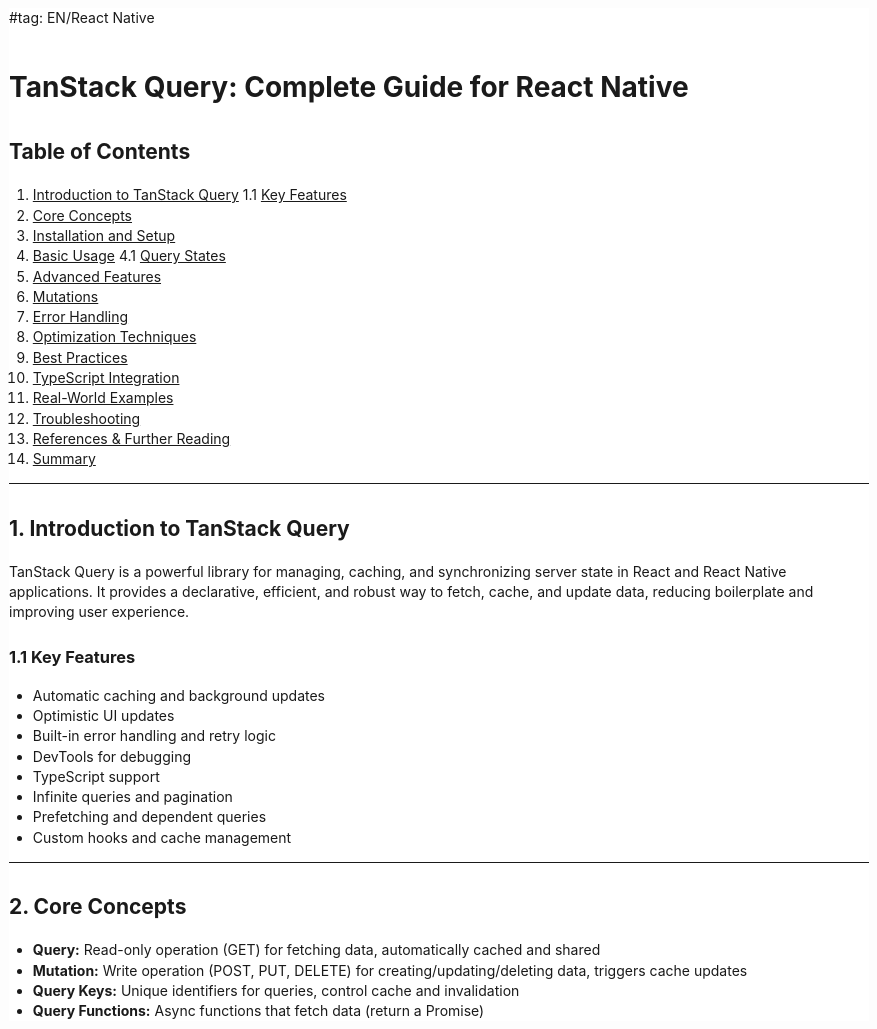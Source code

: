 #tag: EN/React Native
# TanStack Query: Complete Guide for React Native

## Table of Contents
1. [Introduction to TanStack Query](#1-introduction-to-tanstack-query)
    1.1 [Key Features](#11-key-features)
2. [Core Concepts](#2-core-concepts)
3. [Installation and Setup](#3-installation-and-setup)
4. [Basic Usage](#4-basic-usage)
    4.1 [Query States](#41-query-states)
5. [Advanced Features](#5-advanced-features)
6. [Mutations](#6-mutations)
7. [Error Handling](#7-error-handling)
8. [Optimization Techniques](#8-optimization-techniques)
9. [Best Practices](#9-best-practices)
10. [TypeScript Integration](#10-typescript-integration)
11. [Real-World Examples](#11-real-world-examples)
12. [Troubleshooting](#12-troubleshooting)
13. [References & Further Reading](#13-references--further-reading)
14. [Summary](#14-summary)

---

## 1. Introduction to TanStack Query

TanStack Query is a powerful library for managing, caching, and synchronizing server state in React and React Native applications. It provides a declarative, efficient, and robust way to fetch, cache, and update data, reducing boilerplate and improving user experience.

### 1.1 Key Features
- Automatic caching and background updates
- Optimistic UI updates
- Built-in error handling and retry logic
- DevTools for debugging
- TypeScript support
- Infinite queries and pagination
- Prefetching and dependent queries
- Custom hooks and cache management

---

## 2. Core Concepts

- **Query:** Read-only operation (GET) for fetching data, automatically cached and shared
- **Mutation:** Write operation (POST, PUT, DELETE) for creating/updating/deleting data, triggers cache updates
- **Query Keys:** Unique identifiers for queries, control cache and invalidation
- **Query Functions:** Async functions that fetch data (return a Promise)
